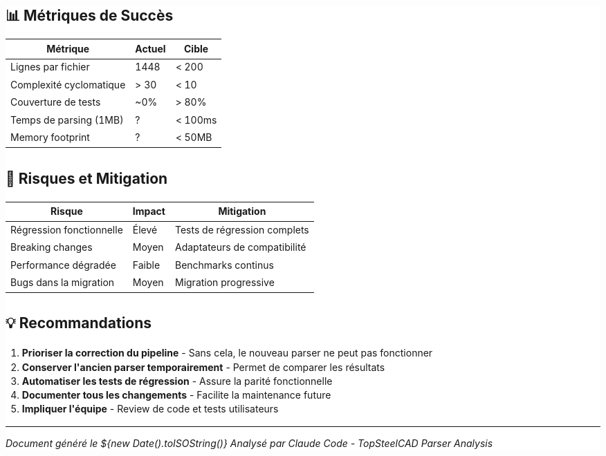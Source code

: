 ## 📊 Métriques de Succès

| Métrique | Actuel | Cible |
|----------|---------|--------|
| Lignes par fichier | 1448 | < 200 |
| Complexité cyclomatique | > 30 | < 10 |
| Couverture de tests | ~0% | > 80% |
| Temps de parsing (1MB) | ? | < 100ms |
| Memory footprint | ? | < 50MB |

## 🚨 Risques et Mitigation

| Risque | Impact | Mitigation |
|---------|---------|------------|
| Régression fonctionnelle | Élevé | Tests de régression complets |
| Breaking changes | Moyen | Adaptateurs de compatibilité |
| Performance dégradée | Faible | Benchmarks continus |
| Bugs dans la migration | Moyen | Migration progressive |

## 💡 Recommandations

1. **Prioriser la correction du pipeline** - Sans cela, le nouveau parser ne peut pas fonctionner
2. **Conserver l'ancien parser temporairement** - Permet de comparer les résultats
3. **Automatiser les tests de régression** - Assure la parité fonctionnelle
4. **Documenter tous les changements** - Facilite la maintenance future
5. **Impliquer l'équipe** - Review de code et tests utilisateurs

---

*Document généré le ${new Date().toISOString()}*
*Analysé par Claude Code - TopSteelCAD Parser Analysis*
